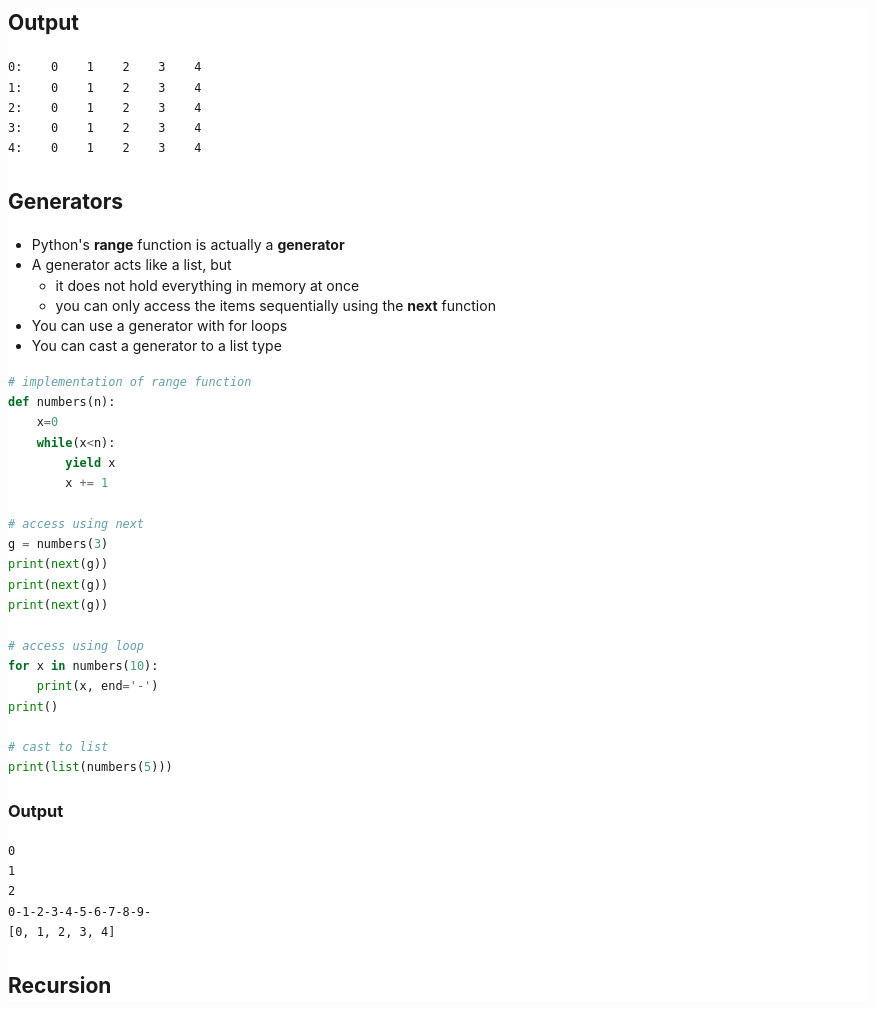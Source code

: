 ## Output
```
0:    0    1    2    3    4    
1:    0    1    2    3    4    
2:    0    1    2    3    4    
3:    0    1    2    3    4    
4:    0    1    2    3    4
```

## Generators

- Python's **range** function is actually a **generator**
- A generator acts like a list, but
    - it does not hold everything in memory at once
    - you can only access the items sequentially using the **next** function
- You can use a generator with for loops
- You can cast a generator to a list type

```python
# implementation of range function
def numbers(n):
    x=0
    while(x<n):
        yield x
        x += 1

# access using next
g = numbers(3)
print(next(g))
print(next(g))
print(next(g))

# access using loop
for x in numbers(10):
    print(x, end='-')
print()

# cast to list
print(list(numbers(5)))
```

### Output
```
0
1
2
0-1-2-3-4-5-6-7-8-9-
[0, 1, 2, 3, 4]
```

## Recursion

